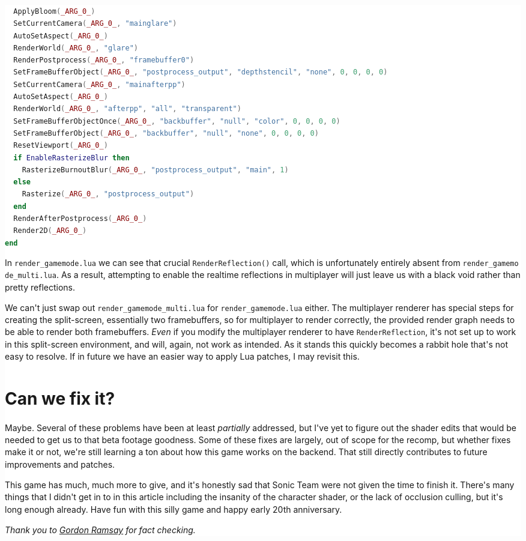 ```lua
  ApplyBloom(_ARG_0_)
  SetCurrentCamera(_ARG_0_, "mainglare")
  AutoSetAspect(_ARG_0_)
  RenderWorld(_ARG_0_, "glare")
  RenderPostprocess(_ARG_0_, "framebuffer0")
  SetFrameBufferObject(_ARG_0_, "postprocess_output", "depthstencil", "none", 0, 0, 0, 0)
  SetCurrentCamera(_ARG_0_, "mainafterpp")
  AutoSetAspect(_ARG_0_)
  RenderWorld(_ARG_0_, "afterpp", "all", "transparent")
  SetFrameBufferObjectOnce(_ARG_0_, "backbuffer", "null", "color", 0, 0, 0, 0)
  SetFrameBufferObject(_ARG_0_, "backbuffer", "null", "none", 0, 0, 0, 0)
  ResetViewport(_ARG_0_)
  if EnableRasterizeBlur then
    RasterizeBurnoutBlur(_ARG_0_, "postprocess_output", "main", 1)
  else
    Rasterize(_ARG_0_, "postprocess_output")
  end
  RenderAfterPostprocess(_ARG_0_)
  Render2D(_ARG_0_)
end
```

In `render_gamemode.lua` we can see that crucial `RenderReflection()` call, which is unfortunately entirely absent from `render_gamemode_multi.lua`. As a result, attempting to enable the realtime reflections in multiplayer will just leave us with a black void rather than pretty reflections.

We can't just swap out `render_gamemode_multi.lua` for `render_gamemode.lua` either. The multiplayer renderer has special steps for creating the split-screen, essentially two framebuffers, so for multiplayer to render correctly, the provided render graph needs to be able to render both framebuffers. *Even* if you modify the multiplayer renderer to have `RenderReflection`, it's not set up to work in this split-screen environment, and will, again, not work as intended. As it stands this quickly becomes a rabbit hole that's not easy to resolve. If in future we have an easier way to apply Lua patches, I may revisit this.

# Can we fix it?

Maybe. Several of these problems have been at least *partially* addressed, but I've yet to figure out the shader edits that would be needed to get us to that beta footage goodness. Some of these fixes are largely, out of scope for the recomp, but whether fixes make it or not, we're still learning a ton about how this game works on the backend. That still directly contributes to future improvements and patches.

This game has much, much more to give, and it's honestly sad that Sonic Team were not given the time to finish it. There's many things that I didn't get in to in this article including the insanity of the character shader, or the lack of occlusion culling, but it's long enough already. Have fun with this silly game and happy early 20th anniversary.

*Thank you to [Gordon Ramsay](https://gamebanana.com/members/1885816) for fact checking.* 
